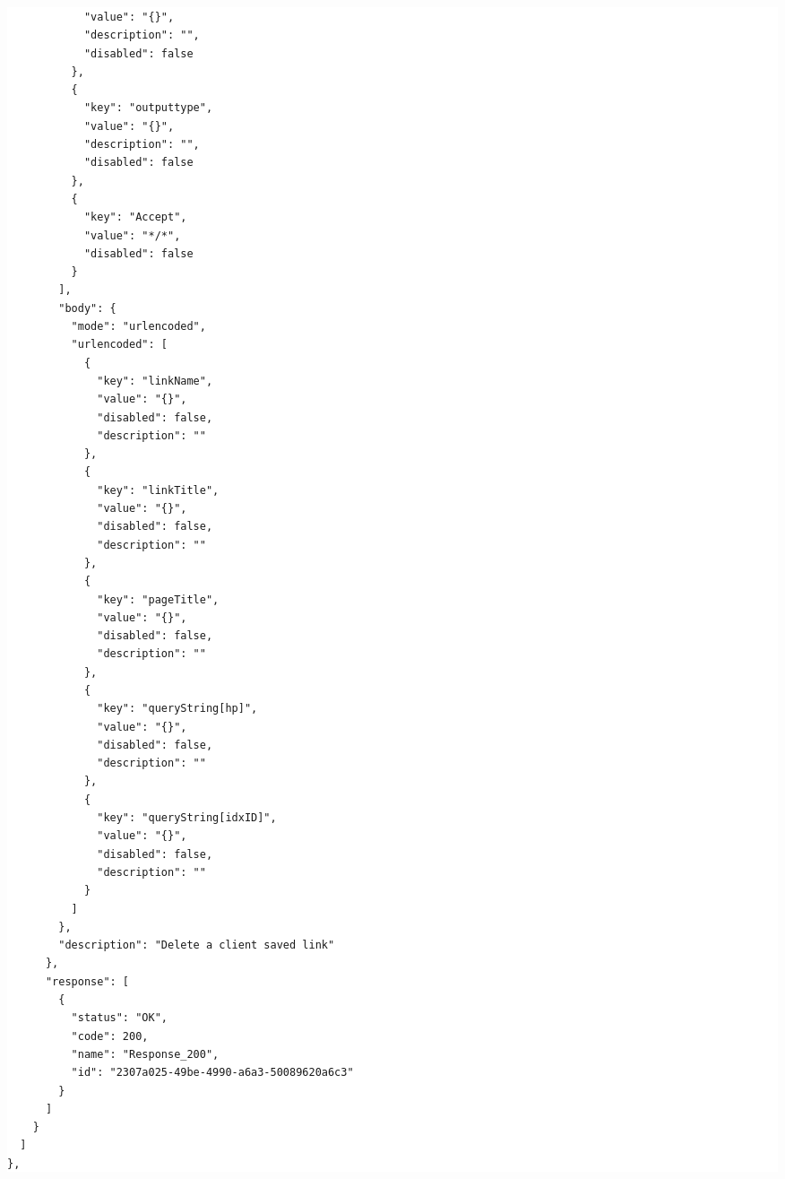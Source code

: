                 "value": "{}",
                "description": "",
                "disabled": false
              },
              {
                "key": "outputtype",
                "value": "{}",
                "description": "",
                "disabled": false
              },
              {
                "key": "Accept",
                "value": "*/*",
                "disabled": false
              }
            ],
            "body": {
              "mode": "urlencoded",
              "urlencoded": [
                {
                  "key": "linkName",
                  "value": "{}",
                  "disabled": false,
                  "description": ""
                },
                {
                  "key": "linkTitle",
                  "value": "{}",
                  "disabled": false,
                  "description": ""
                },
                {
                  "key": "pageTitle",
                  "value": "{}",
                  "disabled": false,
                  "description": ""
                },
                {
                  "key": "queryString[hp]",
                  "value": "{}",
                  "disabled": false,
                  "description": ""
                },
                {
                  "key": "queryString[idxID]",
                  "value": "{}",
                  "disabled": false,
                  "description": ""
                }
              ]
            },
            "description": "Delete a client saved link"
          },
          "response": [
            {
              "status": "OK",
              "code": 200,
              "name": "Response_200",
              "id": "2307a025-49be-4990-a6a3-50089620a6c3"
            }
          ]
        }
      ]
    },